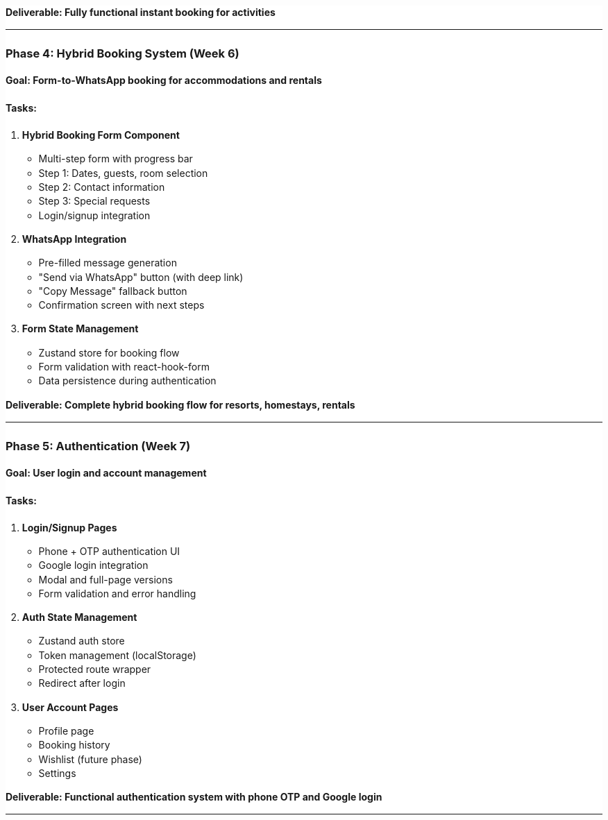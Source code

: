 **Deliverable: Fully functional instant booking for activities**

---

### Phase 4: Hybrid Booking System (Week 6)
**Goal: Form-to-WhatsApp booking for accommodations and rentals**

#### Tasks:
1. **Hybrid Booking Form Component**
   - Multi-step form with progress bar
   - Step 1: Dates, guests, room selection
   - Step 2: Contact information
   - Step 3: Special requests
   - Login/signup integration

2. **WhatsApp Integration**
   - Pre-filled message generation
   - "Send via WhatsApp" button (with deep link)
   - "Copy Message" fallback button
   - Confirmation screen with next steps

3. **Form State Management**
   - Zustand store for booking flow
   - Form validation with react-hook-form
   - Data persistence during authentication

**Deliverable: Complete hybrid booking flow for resorts, homestays, rentals**

---

### Phase 5: Authentication (Week 7)
**Goal: User login and account management**

#### Tasks:
1. **Login/Signup Pages**
   - Phone + OTP authentication UI
   - Google login integration
   - Modal and full-page versions
   - Form validation and error handling

2. **Auth State Management**
   - Zustand auth store
   - Token management (localStorage)
   - Protected route wrapper
   - Redirect after login

3. **User Account Pages**
   - Profile page
   - Booking history
   - Wishlist (future phase)
   - Settings

**Deliverable: Functional authentication system with phone OTP and Google login**

---